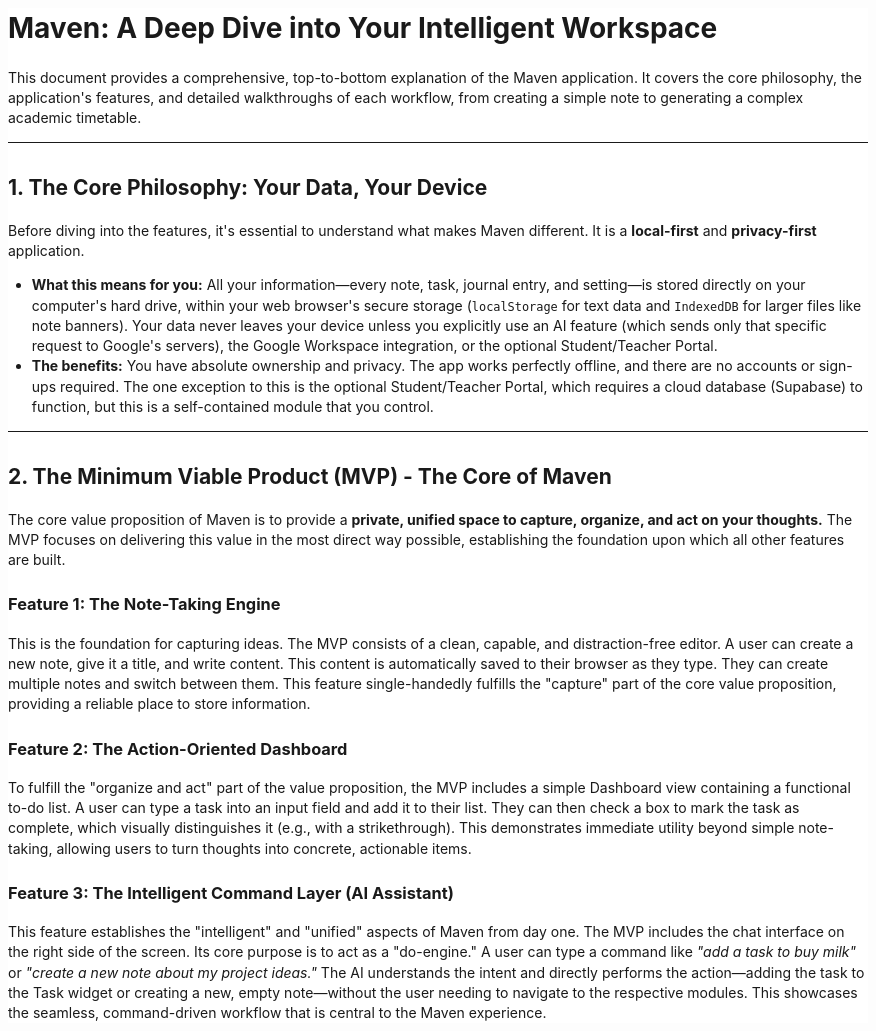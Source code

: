 
# Maven: A Deep Dive into Your Intelligent Workspace

This document provides a comprehensive, top-to-bottom explanation of the Maven application. It covers the core philosophy, the application's features, and detailed walkthroughs of each workflow, from creating a simple note to generating a complex academic timetable.

---

## 1. The Core Philosophy: Your Data, Your Device

Before diving into the features, it's essential to understand what makes Maven different. It is a **local-first** and **privacy-first** application.

-   **What this means for you:** All your information—every note, task, journal entry, and setting—is stored directly on your computer's hard drive, within your web browser's secure storage (`localStorage` for text data and `IndexedDB` for larger files like note banners). Your data never leaves your device unless you explicitly use an AI feature (which sends only that specific request to Google's servers), the Google Workspace integration, or the optional Student/Teacher Portal.
-   **The benefits:** You have absolute ownership and privacy. The app works perfectly offline, and there are no accounts or sign-ups required. The one exception to this is the optional Student/Teacher Portal, which requires a cloud database (Supabase) to function, but this is a self-contained module that you control.

---

## 2. The Minimum Viable Product (MVP) - The Core of Maven

The core value proposition of Maven is to provide a **private, unified space to capture, organize, and act on your thoughts.** The MVP focuses on delivering this value in the most direct way possible, establishing the foundation upon which all other features are built.

### Feature 1: The Note-Taking Engine

This is the foundation for capturing ideas. The MVP consists of a clean, capable, and distraction-free editor. A user can create a new note, give it a title, and write content. This content is automatically saved to their browser as they type. They can create multiple notes and switch between them. This feature single-handedly fulfills the "capture" part of the core value proposition, providing a reliable place to store information.

### Feature 2: The Action-Oriented Dashboard

To fulfill the "organize and act" part of the value proposition, the MVP includes a simple Dashboard view containing a functional to-do list. A user can type a task into an input field and add it to their list. They can then check a box to mark the task as complete, which visually distinguishes it (e.g., with a strikethrough). This demonstrates immediate utility beyond simple note-taking, allowing users to turn thoughts into concrete, actionable items.

### Feature 3: The Intelligent Command Layer (AI Assistant)

This feature establishes the "intelligent" and "unified" aspects of Maven from day one. The MVP includes the chat interface on the right side of the screen. Its core purpose is to act as a "do-engine." A user can type a command like *"add a task to buy milk"* or *"create a new note about my project ideas."* The AI understands the intent and directly performs the action—adding the task to the Task widget or creating a new, empty note—without the user needing to navigate to the respective modules. This showcases the seamless, command-driven workflow that is central to the Maven experience.
